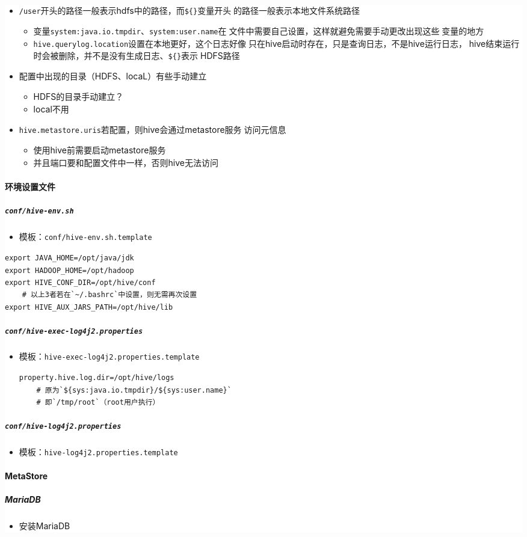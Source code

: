 -	`/user`开头的路径一般表示hdfs中的路径，而`${}`变量开头
	的路径一般表示本地文件系统路径
	-	变量`system:java.io.tmpdir`、`system:user.name`在
		文件中需要自己设置，这样就避免需要手动更改出现这些
		变量的地方
	-	`hive.querylog.location`设置在本地更好，这个日志好像
		只在hive启动时存在，只是查询日志，不是hive运行日志，
		hive结束运行时会被删除，并不是没有生成日志、`${}`表示
		HDFS路径

-	配置中出现的目录（HDFS、locaL）有些手动建立
	-	HDFS的目录手动建立？
	-	local不用

-	`hive.metastore.uris`若配置，则hive会通过metastore服务
	访问元信息
	-	使用hive前需要启动metastore服务
	-	并且端口要和配置文件中一样，否则hive无法访问

####	环境设置文件

#####	`conf/hive-env.sh`

-	模板：`conf/hive-env.sh.template`

```shell
export JAVA_HOME=/opt/java/jdk
export HADOOP_HOME=/opt/hadoop
export HIVE_CONF_DIR=/opt/hive/conf
	# 以上3者若在`~/.bashrc`中设置，则无需再次设置
export HIVE_AUX_JARS_PATH=/opt/hive/lib
```

#####	`conf/hive-exec-log4j2.properties`

-	模板：`hive-exec-log4j2.properties.template`

	```xml
	property.hive.log.dir=/opt/hive/logs
		# 原为`${sys:java.io.tmpdir}/${sys:user.name}`
		# 即`/tmp/root`（root用户执行）
	```

#####	`conf/hive-log4j2.properties`

-	模板：`hive-log4j2.properties.template`

####	MetaStore

#####	MariaDB

-	安装MariaDB
